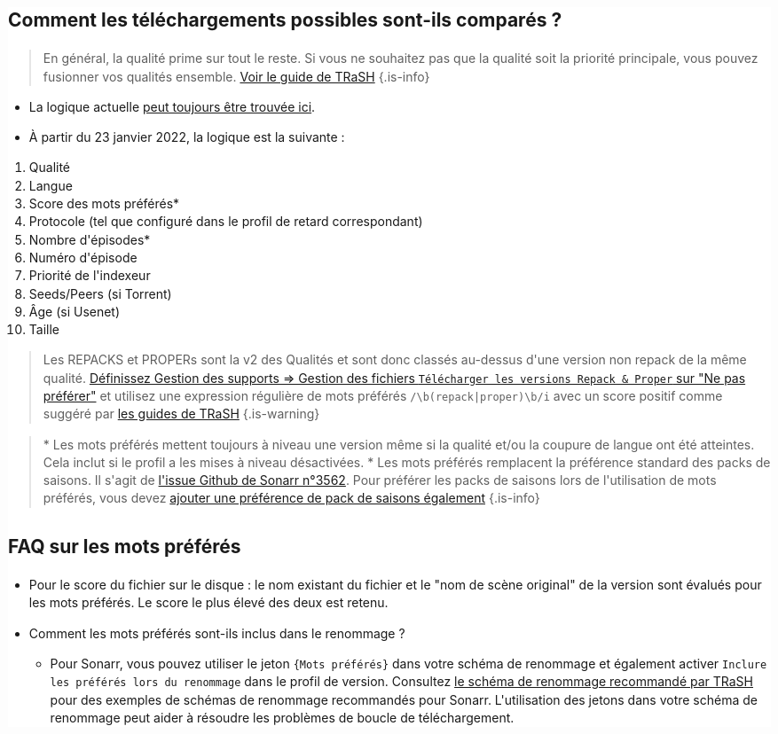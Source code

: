 ## Comment les téléchargements possibles sont-ils comparés ?

> En général, la qualité prime sur tout le reste. Si vous ne souhaitez pas que la qualité soit la priorité principale, vous pouvez fusionner vos qualités ensemble. [Voir le guide de TRaSH](https://trash-guides.info/merge-quality)
{.is-info}

- La logique actuelle [peut toujours être trouvée ici](https://github.com/Sonarr/Sonarr/blob/develop/src/NzbDrone.Core/DecisionEngine/DownloadDecisionComparer.cs#L31-L40s).

- À partir du 23 janvier 2022, la logique est la suivante :

1. Qualité
1. Langue
1. Score des mots préférés\*
1. Protocole (tel que configuré dans le profil de retard correspondant)
1. Nombre d'épisodes\*
1. Numéro d'épisode
1. Priorité de l'indexeur
1. Seeds/Peers (si Torrent)
1. Âge (si Usenet)
1. Taille

> Les REPACKS et PROPERs sont la v2 des Qualités et sont donc classés au-dessus d'une version non repack de la même qualité. [Définissez Gestion des supports => Gestion des fichiers `Télécharger les versions Repack & Proper` sur "Ne pas préférer"](/sonarr/settings#file-management) et utilisez une expression régulière de mots préférés `/\b(repack|proper)\b/i` avec un score positif comme suggéré par [les guides de TRaSH](https://trash-guides.info/Sonarr/Sonarr-Release-Profile-RegEx/#p2p-groups-repackproper)
{.is-warning}

> \* Les mots préférés mettent toujours à niveau une version même si la qualité et/ou la coupure de langue ont été atteintes. Cela inclut si le profil a les mises à niveau désactivées.
> \* Les mots préférés remplacent la préférence standard des packs de saisons. Il s'agit de [l'issue Github de Sonarr n°3562](https://github.com/Sonarr/Sonarr/issues/3562). Pour préférer les packs de saisons lors de l'utilisation de mots préférés, vous devez [ajouter une préférence de pack de saisons également](https://trash-guides.info/Sonarr/Sonarr-Release-Profile-RegEx/#optional-prefer-season-packs)
{.is-info}

## FAQ sur les mots préférés

- Pour le score du fichier sur le disque : le nom existant du fichier et le "nom de scène original" de la version sont évalués pour les mots préférés. Le score le plus élevé des deux est retenu.

- Comment les mots préférés sont-ils inclus dans le renommage ?

  - Pour Sonarr, vous pouvez utiliser le jeton `{Mots préférés}` dans votre schéma de renommage et également activer `Inclure les préférés lors du renommage` dans le profil de version. Consultez [le schéma de renommage recommandé par TRaSH](https://trash-guides.info/Sonarr/Sonarr-recommended-naming-scheme/) pour des exemples de schémas de renommage recommandés pour Sonarr. L'utilisation des jetons dans votre schéma de renommage peut aider à résoudre les problèmes de boucle de téléchargement.
